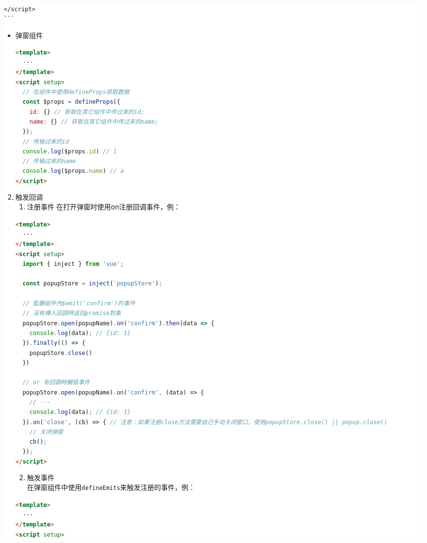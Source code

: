     </script>
    ```

  + 弹窗组件
    ```html
    <template>
      ···
    </template>
    <script setup>
      // 在组件中使用defineProps获取数据
      const $props = defineProps({
        id: {} // 获取在其它组件中传过来的id;
        name: {} // 获取在其它组件中传过来的name;
      });
      // 传输过来的id
      console.log($props.id) // 1
      // 传输过来的name
      console.log($props.name) // a
    </script>
    ```

2. 触发回调  
    1. 注册事件
    在打开弹窗时使用on注册回调事件，例：
    ```html
    <template>
      ···
    </template>
    <script setup>
      import { inject } from 'vue';

      const popupStore = inject('popupStore');

      // 監聽組件內$emit('confirm')的事件
      // 沒有傳入回調時返回promise對象
      popupStore.open(popupName).on('confirm').then(data => {
        console.log(data); // {id: 1}
      }).finally(() => {
        popupStore.close()
      })

      // or 有回調時觸發事件
      popupStore.open(popupName).on('confirm', (data) => {
        // ···
        console.log(data); // {id: 1}
      }).on('close', (cb) => { // 注意：如果注册close方法需要自己手动关闭窗口，使用popupStore.close() || popup.close()
        // 关闭弹窗 
        cb();
      });
    </script>
    ```
    2. 触发事件   
    在弹窗组件中使用`defineEmits`来触发注册的事件，例：
    ```html
    <template>
      ···
    </template>
    <script setup>
